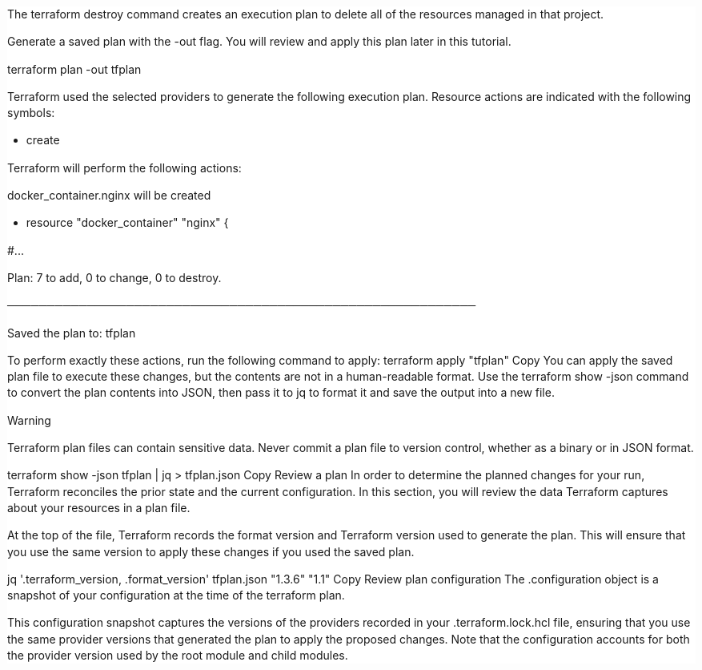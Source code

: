 The terraform destroy command creates an execution plan to delete all of the resources managed in that project.

Generate a saved plan with the -out flag. You will review and apply this plan later in this tutorial.

 terraform plan -out tfplan

Terraform used the selected providers to generate the following execution plan.
Resource actions are indicated with the following symbols:
  + create

Terraform will perform the following actions:

   docker_container.nginx will be created
  + resource "docker_container" "nginx" {

#...

Plan: 7 to add, 0 to change, 0 to destroy.

───────────────────────────────────────────────────────────

Saved the plan to: tfplan

To perform exactly these actions, run the following command to apply:
    terraform apply "tfplan"
Copy
You can apply the saved plan file to execute these changes, but the contents are not in a human-readable format. Use the terraform show -json command to convert the plan contents into JSON, then pass it to jq to format it and save the output into a new file.

Warning

Terraform plan files can contain sensitive data. Never commit a plan file to version control, whether as a binary or in JSON format.

 terraform show -json tfplan | jq > tfplan.json
Copy
Review a plan
In order to determine the planned changes for your run, Terraform reconciles the prior state and the current configuration. In this section, you will review the data Terraform captures about your resources in a plan file.

At the top of the file, Terraform records the format version and Terraform version used to generate the plan. This will ensure that you use the same version to apply these changes if you used the saved plan.

 jq '.terraform_version, .format_version' tfplan.json
"1.3.6"
"1.1"
Copy
Review plan configuration
The .configuration object is a snapshot of your configuration at the time of the terraform plan.

This configuration snapshot captures the versions of the providers recorded in your .terraform.lock.hcl file, ensuring that you use the same provider versions that generated the plan to apply the proposed changes. Note that the configuration accounts for both the provider version used by the root module and child modules.

